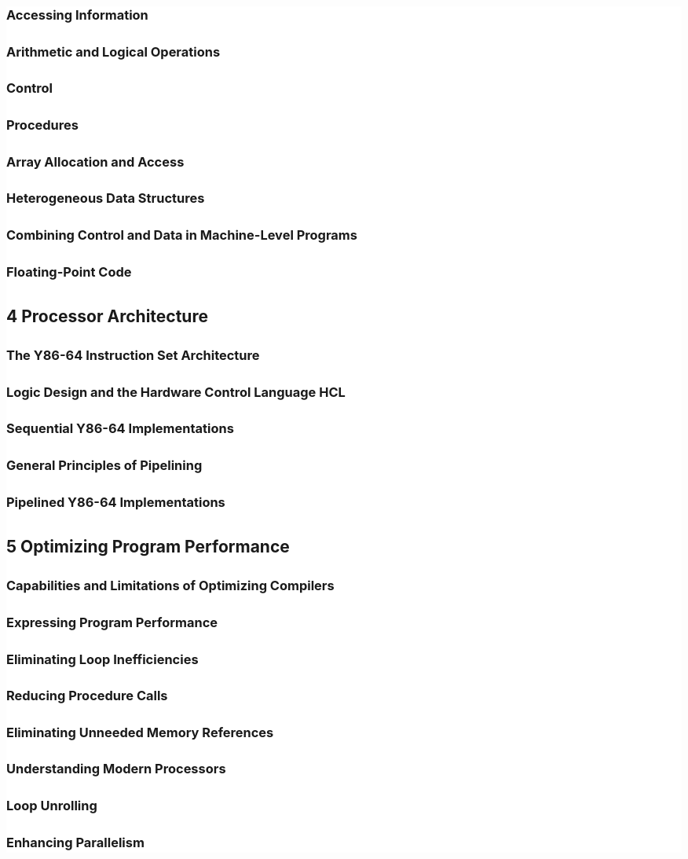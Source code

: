 ### Accessing Information

### Arithmetic and Logical Operations

### Control

### Procedures

### Array Allocation and Access

### Heterogeneous Data Structures

### Combining Control and Data in Machine-Level Programs

### Floating-Point Code

## 4 Processor Architecture

### The Y86-64 Instruction Set Architecture

### Logic Design and the Hardware Control Language HCL

### Sequential Y86-64 Implementations

### General Principles of Pipelining

### Pipelined Y86-64 Implementations

## 5 Optimizing Program Performance

### Capabilities and Limitations of Optimizing Compilers

### Expressing Program Performance

### Eliminating Loop Inefficiencies

### Reducing Procedure Calls

### Eliminating Unneeded Memory References

### Understanding Modern Processors

### Loop Unrolling

### Enhancing Parallelism
